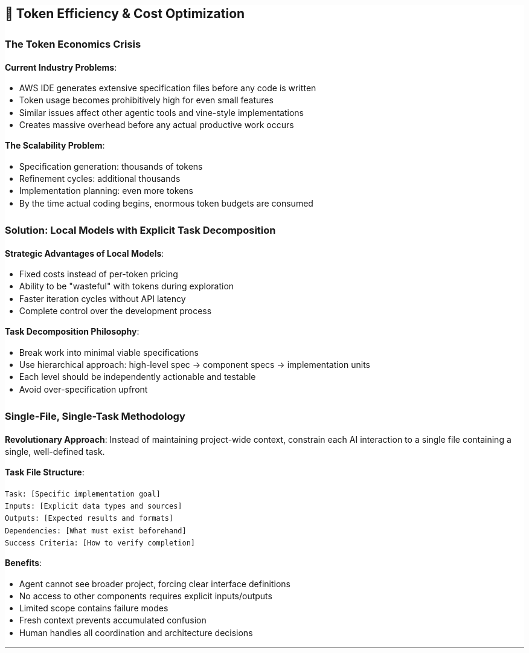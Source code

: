 ## 🧠 Token Efficiency & Cost Optimization

### The Token Economics Crisis

**Current Industry Problems**:
- AWS IDE generates extensive specification files before any code is written
- Token usage becomes prohibitively high for even small features
- Similar issues affect other agentic tools and vine-style implementations
- Creates massive overhead before any actual productive work occurs

**The Scalability Problem**:
- Specification generation: thousands of tokens
- Refinement cycles: additional thousands
- Implementation planning: even more tokens
- By the time actual coding begins, enormous token budgets are consumed

### Solution: Local Models with Explicit Task Decomposition

**Strategic Advantages of Local Models**:
- Fixed costs instead of per-token pricing
- Ability to be "wasteful" with tokens during exploration
- Faster iteration cycles without API latency
- Complete control over the development process

**Task Decomposition Philosophy**:
- Break work into minimal viable specifications
- Use hierarchical approach: high-level spec → component specs → implementation units
- Each level should be independently actionable and testable
- Avoid over-specification upfront

### Single-File, Single-Task Methodology

**Revolutionary Approach**: Instead of maintaining project-wide context, constrain each AI interaction to a single file containing a single, well-defined task.

**Task File Structure**:
```
Task: [Specific implementation goal]
Inputs: [Explicit data types and sources]
Outputs: [Expected results and formats]
Dependencies: [What must exist beforehand]
Success Criteria: [How to verify completion]
```

**Benefits**:
- Agent cannot see broader project, forcing clear interface definitions
- No access to other components requires explicit inputs/outputs
- Limited scope contains failure modes
- Fresh context prevents accumulated confusion
- Human handles all coordination and architecture decisions

---
